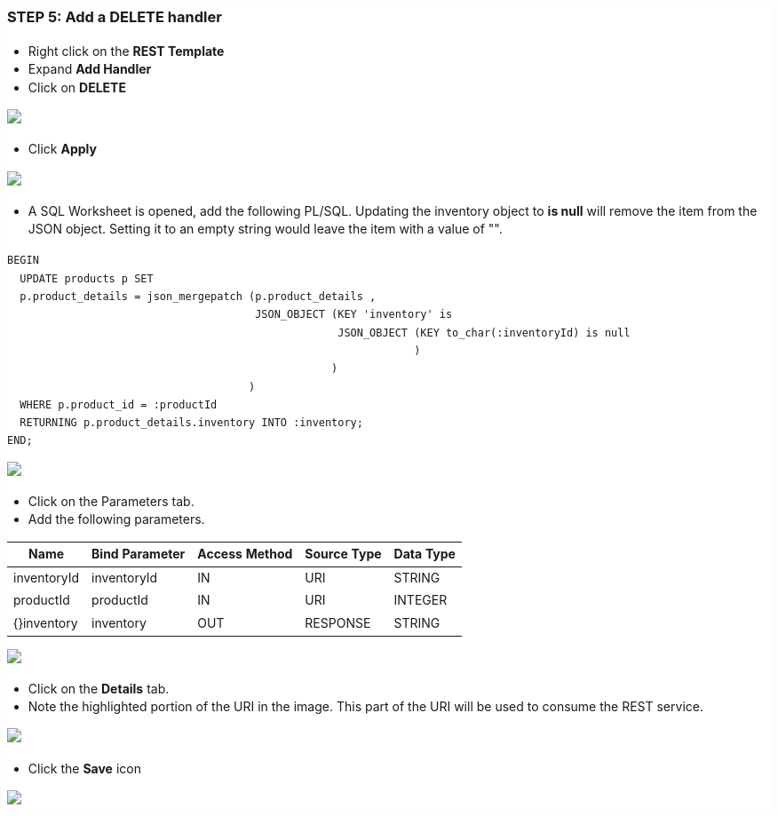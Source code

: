 ### **STEP 5: Add a DELETE handler**

- Right click on the **REST Template**
- Expand **Add Handler**
- Click on **DELETE**

![](./images/AddDeleteHandler.png)

- Click **Apply**

![](./images/ApplyDeleteHandler.png)

- A SQL Worksheet is opened, add the following PL/SQL.
Updating the inventory object to **is null** will remove the item from the JSON object. Setting it to an empty string would leave the item with a value of "".

```
BEGIN
  UPDATE products p SET
  p.product_details = json_mergepatch (p.product_details ,
                                       JSON_OBJECT (KEY 'inventory' is
                                                    JSON_OBJECT (KEY to_char(:inventoryId) is null
                                                                )
                                                   )
                                      )
  WHERE p.product_id = :productId
  RETURNING p.product_details.inventory INTO :inventory;
END;
```

![](./images/DeletePlsql.png)

- Click on the Parameters tab.
- Add the following parameters.

| Name | Bind Parameter | Access Method | Source Type | Data Type
| ---- |----------------| --------------| ------------| ---------
| inventoryId | inventoryId | IN | URI | STRING
| productId | productId | IN | URI | INTEGER
| {}inventory | inventory | OUT | RESPONSE | STRING

![](./images/DeleteParams.png)

- Click on the **Details** tab.
- Note the highlighted portion of the URI in the image. This part of the URI will be used to consume the REST service.

![](./images/DeleteDetails.png)

- Click the **Save** icon

![](./images/DeleteSave.png)

